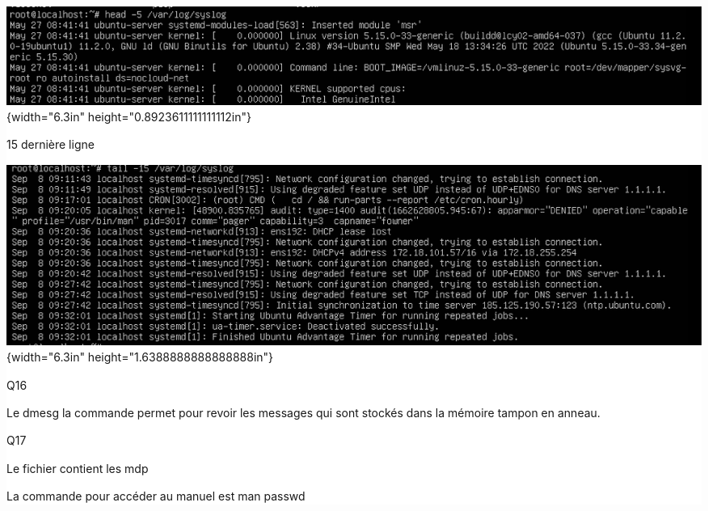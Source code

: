 ![](vertopal_e6d3e1d5ef63441da1b8b77abd9c1c6f/media/image18.png){width="6.3in"
height="0.8923611111111112in"}

15 dernière ligne

![](vertopal_e6d3e1d5ef63441da1b8b77abd9c1c6f/media/image19.png){width="6.3in"
height="1.6388888888888888in"}

Q16

Le dmesg la commande permet pour revoir les messages qui sont stockés
dans la mémoire tampon en anneau.

Q17

Le fichier contient les mdp

La commande pour accéder au manuel est man passwd
